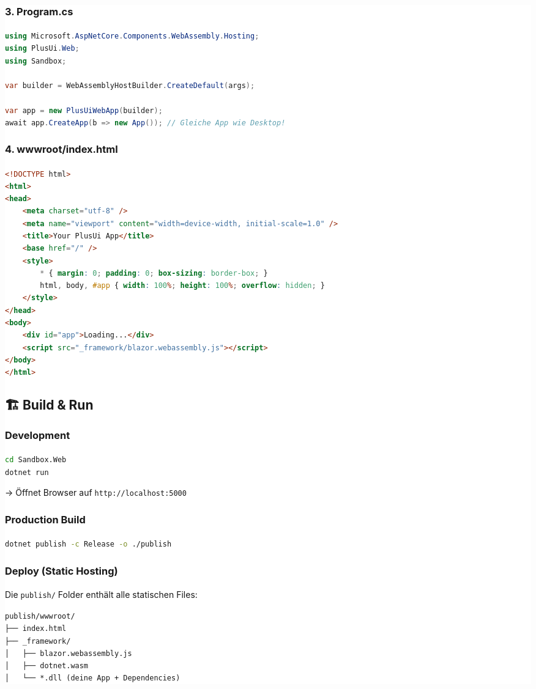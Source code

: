 ### 3. Program.cs

```csharp
using Microsoft.AspNetCore.Components.WebAssembly.Hosting;
using PlusUi.Web;
using Sandbox;

var builder = WebAssemblyHostBuilder.CreateDefault(args);

var app = new PlusUiWebApp(builder);
await app.CreateApp(b => new App()); // Gleiche App wie Desktop!
```

### 4. wwwroot/index.html

```html
<!DOCTYPE html>
<html>
<head>
    <meta charset="utf-8" />
    <meta name="viewport" content="width=device-width, initial-scale=1.0" />
    <title>Your PlusUi App</title>
    <base href="/" />
    <style>
        * { margin: 0; padding: 0; box-sizing: border-box; }
        html, body, #app { width: 100%; height: 100%; overflow: hidden; }
    </style>
</head>
<body>
    <div id="app">Loading...</div>
    <script src="_framework/blazor.webassembly.js"></script>
</body>
</html>
```

## 🏗️ Build & Run

### Development
```bash
cd Sandbox.Web
dotnet run
```
→ Öffnet Browser auf `http://localhost:5000`

### Production Build
```bash
dotnet publish -c Release -o ./publish
```

### Deploy (Static Hosting)
Die `publish/` Folder enthält alle statischen Files:
```
publish/wwwroot/
├── index.html
├── _framework/
│   ├── blazor.webassembly.js
│   ├── dotnet.wasm
│   └── *.dll (deine App + Dependencies)
```
